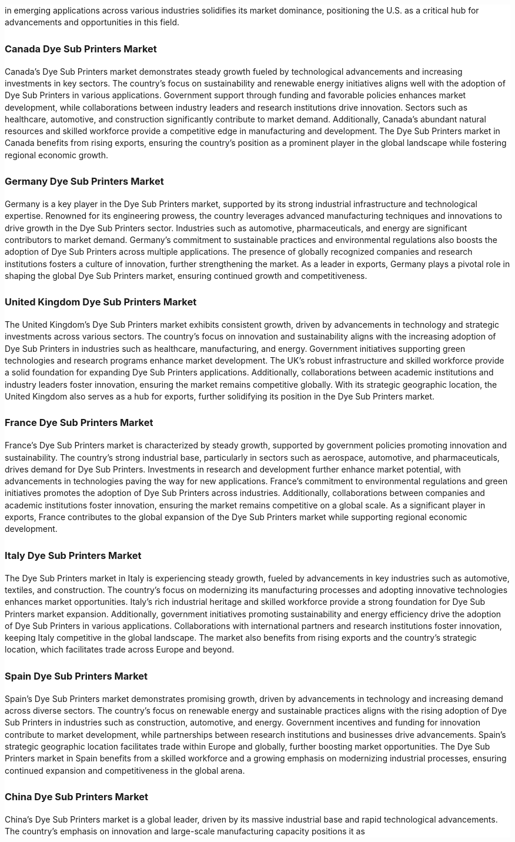 in emerging applications across various industries solidifies its market dominance, positioning the U.S. as a critical hub for advancements and opportunities in this field.</p><h3>Canada Dye Sub Printers Market</h3><p>Canada&rsquo;s Dye Sub Printers market demonstrates steady growth fueled by technological advancements and increasing investments in key sectors. The country&rsquo;s focus on sustainability and renewable energy initiatives aligns well with the adoption of Dye Sub Printers in various applications. Government support through funding and favorable policies enhances market development, while collaborations between industry leaders and research institutions drive innovation. Sectors such as healthcare, automotive, and construction significantly contribute to market demand. Additionally, Canada&rsquo;s abundant natural resources and skilled workforce provide a competitive edge in manufacturing and development. The Dye Sub Printers market in Canada benefits from rising exports, ensuring the country&rsquo;s position as a prominent player in the global landscape while fostering regional economic growth.</p><h3>Germany Dye Sub Printers Market</h3><p>Germany is a key player in the Dye Sub Printers market, supported by its strong industrial infrastructure and technological expertise. Renowned for its engineering prowess, the country leverages advanced manufacturing techniques and innovations to drive growth in the Dye Sub Printers sector. Industries such as automotive, pharmaceuticals, and energy are significant contributors to market demand. Germany&rsquo;s commitment to sustainable practices and environmental regulations also boosts the adoption of Dye Sub Printers across multiple applications. The presence of globally recognized companies and research institutions fosters a culture of innovation, further strengthening the market. As a leader in exports, Germany plays a pivotal role in shaping the global Dye Sub Printers market, ensuring continued growth and competitiveness.</p><h3>United Kingdom Dye Sub Printers Market</h3><p>The United Kingdom&rsquo;s Dye Sub Printers market exhibits consistent growth, driven by advancements in technology and strategic investments across various sectors. The country&rsquo;s focus on innovation and sustainability aligns with the increasing adoption of Dye Sub Printers in industries such as healthcare, manufacturing, and energy. Government initiatives supporting green technologies and research programs enhance market development. The UK&rsquo;s robust infrastructure and skilled workforce provide a solid foundation for expanding Dye Sub Printers applications. Additionally, collaborations between academic institutions and industry leaders foster innovation, ensuring the market remains competitive globally. With its strategic geographic location, the United Kingdom also serves as a hub for exports, further solidifying its position in the Dye Sub Printers market.</p><h3>France Dye Sub Printers Market</h3><p>France&rsquo;s Dye Sub Printers market is characterized by steady growth, supported by government policies promoting innovation and sustainability. The country&rsquo;s strong industrial base, particularly in sectors such as aerospace, automotive, and pharmaceuticals, drives demand for Dye Sub Printers. Investments in research and development further enhance market potential, with advancements in technologies paving the way for new applications. France&rsquo;s commitment to environmental regulations and green initiatives promotes the adoption of Dye Sub Printers across industries. Additionally, collaborations between companies and academic institutions foster innovation, ensuring the market remains competitive on a global scale. As a significant player in exports, France contributes to the global expansion of the Dye Sub Printers market while supporting regional economic development.</p><h3>Italy Dye Sub Printers Market</h3><p>The Dye Sub Printers market in Italy is experiencing steady growth, fueled by advancements in key industries such as automotive, textiles, and construction. The country&rsquo;s focus on modernizing its manufacturing processes and adopting innovative technologies enhances market opportunities. Italy&rsquo;s rich industrial heritage and skilled workforce provide a strong foundation for Dye Sub Printers market expansion. Additionally, government initiatives promoting sustainability and energy efficiency drive the adoption of Dye Sub Printers in various applications. Collaborations with international partners and research institutions foster innovation, keeping Italy competitive in the global landscape. The market also benefits from rising exports and the country&rsquo;s strategic location, which facilitates trade across Europe and beyond.</p><h3>Spain Dye Sub Printers Market</h3><p>Spain&rsquo;s Dye Sub Printers market demonstrates promising growth, driven by advancements in technology and increasing demand across diverse sectors. The country&rsquo;s focus on renewable energy and sustainable practices aligns with the rising adoption of Dye Sub Printers in industries such as construction, automotive, and energy. Government incentives and funding for innovation contribute to market development, while partnerships between research institutions and businesses drive advancements. Spain&rsquo;s strategic geographic location facilitates trade within Europe and globally, further boosting market opportunities. The Dye Sub Printers market in Spain benefits from a skilled workforce and a growing emphasis on modernizing industrial processes, ensuring continued expansion and competitiveness in the global arena.</p><h3>China Dye Sub Printers Market</h3><p>China&rsquo;s Dye Sub Printers market is a global leader, driven by its massive industrial base and rapid technological advancements. The country&rsquo;s emphasis on innovation and large-scale manufacturing capacity positions it as